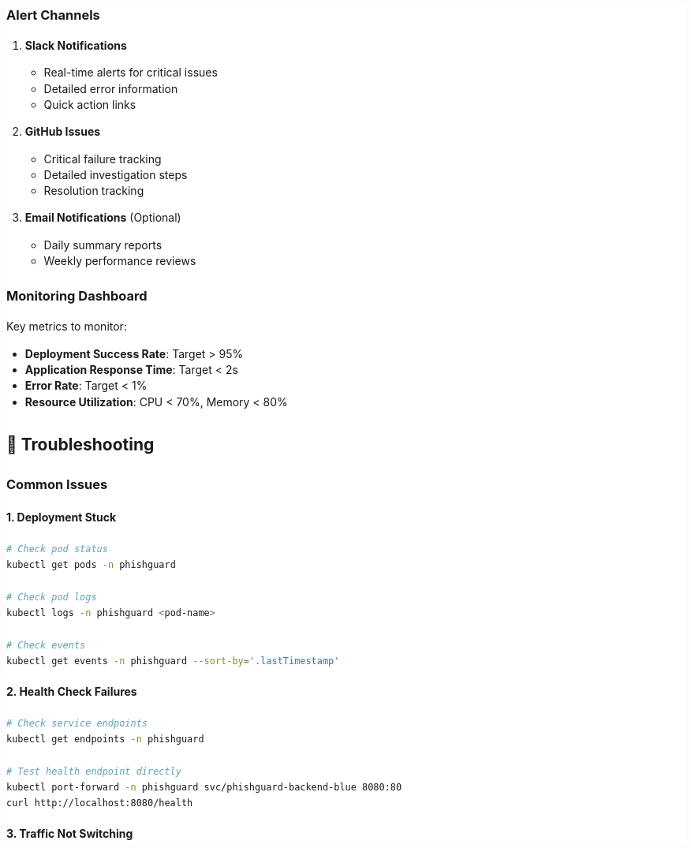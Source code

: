 ### Alert Channels

1. **Slack Notifications**
   - Real-time alerts for critical issues
   - Detailed error information
   - Quick action links

2. **GitHub Issues**
   - Critical failure tracking
   - Detailed investigation steps
   - Resolution tracking

3. **Email Notifications** (Optional)
   - Daily summary reports
   - Weekly performance reviews

### Monitoring Dashboard

Key metrics to monitor:

- **Deployment Success Rate**: Target > 95%
- **Application Response Time**: Target < 2s
- **Error Rate**: Target < 1%
- **Resource Utilization**: CPU < 70%, Memory < 80%

## 🔧 Troubleshooting

### Common Issues

#### 1. Deployment Stuck

```bash
# Check pod status
kubectl get pods -n phishguard

# Check pod logs
kubectl logs -n phishguard <pod-name>

# Check events
kubectl get events -n phishguard --sort-by='.lastTimestamp'
```

#### 2. Health Check Failures

```bash
# Check service endpoints
kubectl get endpoints -n phishguard

# Test health endpoint directly
kubectl port-forward -n phishguard svc/phishguard-backend-blue 8080:80
curl http://localhost:8080/health
```

#### 3. Traffic Not Switching
